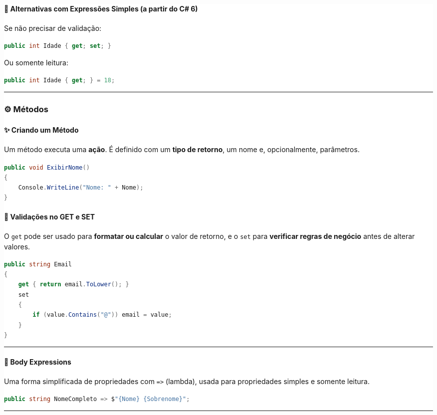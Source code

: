 
#### 🧱 Alternativas com Expressões Simples (a partir do C# 6)

Se não precisar de validação:

```csharp
public int Idade { get; set; }
```

Ou somente leitura:

```csharp
public int Idade { get; } = 18;
```

---

### ⚙️ Métodos

#### ✨ Criando um Método

Um método executa uma **ação**. É definido com um **tipo de retorno**, um nome e, opcionalmente, parâmetros.

```csharp
public void ExibirNome()
{
    Console.WriteLine("Nome: " + Nome);
}
```

#### 🔎 Validações no GET e SET

O `get` pode ser usado para **formatar ou calcular** o valor de retorno, e o `set` para **verificar regras de negócio** antes de alterar valores.

```csharp
public string Email
{
    get { return email.ToLower(); }
    set 
    {
        if (value.Contains("@")) email = value;
    }
}
```

---

#### 🧾 Body Expressions

Uma forma simplificada de propriedades com `=>` (lambda), usada para propriedades simples e somente leitura.

```csharp
public string NomeCompleto => $"{Nome} {Sobrenome}";
```

---